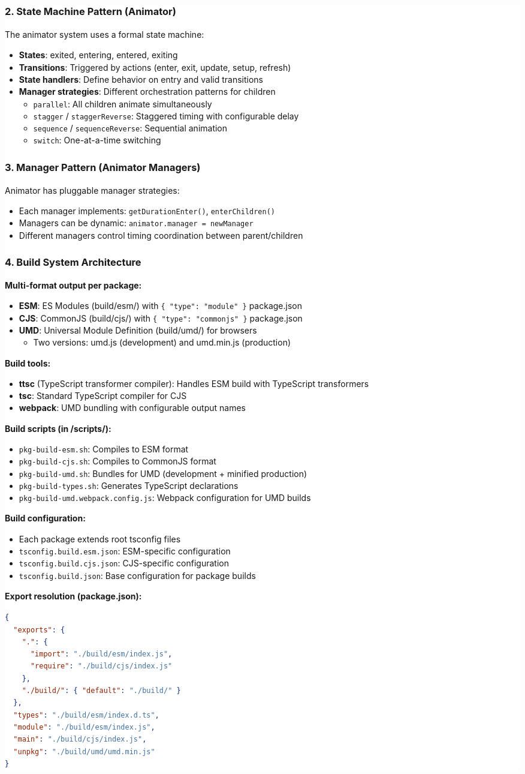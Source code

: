 ### 2. State Machine Pattern (Animator)
The animator system uses a formal state machine:
- **States**: exited, entering, entered, exiting
- **Transitions**: Triggered by actions (enter, exit, update, setup, refresh)
- **State handlers**: Define behavior on entry and valid transitions
- **Manager strategies**: Different orchestration patterns for children
  - `parallel`: All children animate simultaneously
  - `stagger` / `staggerReverse`: Staggered timing with configurable delay
  - `sequence` / `sequenceReverse`: Sequential animation
  - `switch`: One-at-a-time switching

### 3. Manager Pattern (Animator Managers)
Animator has pluggable manager strategies:
- Each manager implements: `getDurationEnter()`, `enterChildren()`
- Managers can be dynamic: `animator.manager = newManager`
- Different managers control timing coordination between parent/children

### 4. Build System Architecture

**Multi-format output per package:**
- **ESM**: ES Modules (build/esm/) with `{ "type": "module" }` package.json
- **CJS**: CommonJS (build/cjs/) with `{ "type": "commonjs" }` package.json  
- **UMD**: Universal Module Definition (build/umd/) for browsers
  - Two versions: umd.js (development) and umd.min.js (production)

**Build tools:**
- **ttsc** (TypeScript transformer compiler): Handles ESM build with TypeScript transformers
- **tsc**: Standard TypeScript compiler for CJS
- **webpack**: UMD bundling with configurable output names

**Build scripts (in /scripts/):**
- `pkg-build-esm.sh`: Compiles to ESM format
- `pkg-build-cjs.sh`: Compiles to CommonJS format
- `pkg-build-umd.sh`: Bundles for UMD (development + minified production)
- `pkg-build-types.sh`: Generates TypeScript declarations
- `pkg-build-umd.webpack.config.js`: Webpack configuration for UMD builds

**Build configuration:**
- Each package extends root tsconfig files
- `tsconfig.build.esm.json`: ESM-specific configuration
- `tsconfig.build.cjs.json`: CJS-specific configuration
- `tsconfig.build.json`: Base configuration for package builds

**Export resolution (package.json):**
```json
{
  "exports": {
    ".": {
      "import": "./build/esm/index.js",
      "require": "./build/cjs/index.js"
    },
    "./build/": { "default": "./build/" }
  },
  "types": "./build/esm/index.d.ts",
  "module": "./build/esm/index.js",
  "main": "./build/cjs/index.js",
  "unpkg": "./build/umd/umd.min.js"
}
```
